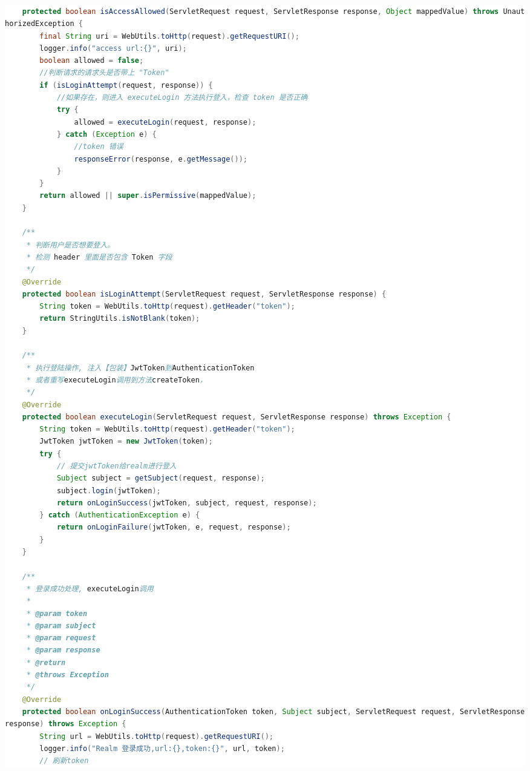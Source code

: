 ```java
    protected boolean isAccessAllowed(ServletRequest request, ServletResponse response, Object mappedValue) throws UnauthorizedException {
        final String uri = WebUtils.toHttp(request).getRequestURI();
        logger.info("access url:{}", uri);
        boolean allowed = false;
        //判断请求的请求头是否带上 "Token"
        if (isLoginAttempt(request, response)) {
            //如果存在，则进入 executeLogin 方法执行登入，检查 token 是否正确
            try {
                allowed = executeLogin(request, response);
            } catch (Exception e) {
                //token 错误
                responseError(response, e.getMessage());
            }
        }
        return allowed || super.isPermissive(mappedValue);
    }

    /**
     * 判断用户是否想要登入。
     * 检测 header 里面是否包含 Token 字段
     */
    @Override
    protected boolean isLoginAttempt(ServletRequest request, ServletResponse response) {
        String token = WebUtils.toHttp(request).getHeader("token");
        return StringUtils.isNotBlank(token);
    }

    /**
     * 执行登陆操作, 注入【包装】JwtToken到AuthenticationToken
     * 或者重写executeLogin调用到方法createToken，
     */
    @Override
    protected boolean executeLogin(ServletRequest request, ServletResponse response) throws Exception {
        String token = WebUtils.toHttp(request).getHeader("token");
        JwtToken jwtToken = new JwtToken(token);
        try {
            // 提交jwtToken给realm进行登入
            Subject subject = getSubject(request, response);
            subject.login(jwtToken);
            return onLoginSuccess(jwtToken, subject, request, response);
        } catch (AuthenticationException e) {
            return onLoginFailure(jwtToken, e, request, response);
        }
    }

    /**
     * 登录成功处理, executeLogin调用
     *
     * @param token
     * @param subject
     * @param request
     * @param response
     * @return
     * @throws Exception
     */
    @Override
    protected boolean onLoginSuccess(AuthenticationToken token, Subject subject, ServletRequest request, ServletResponse response) throws Exception {
        String url = WebUtils.toHttp(request).getRequestURI();
        logger.info("Realm 登录成功,url:{},token:{}", url, token);
        // 刷新token
```